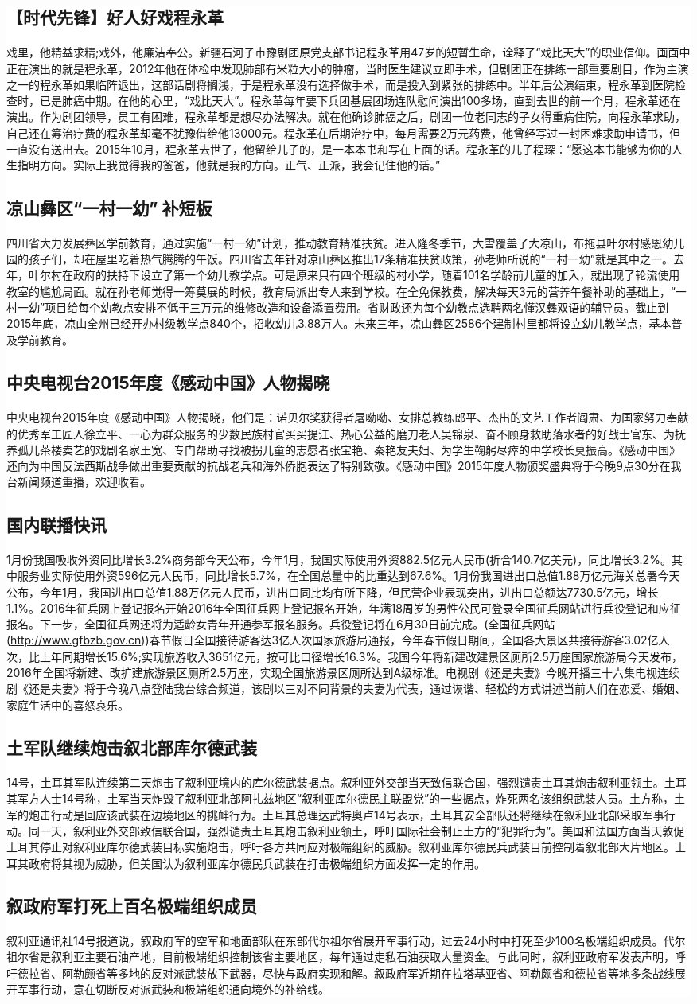 
## 【时代先锋】好人好戏程永革


戏里，他精益求精;戏外，他廉洁奉公。新疆石河子市豫剧团原党支部书记程永革用47岁的短暂生命，诠释了“戏比天大”的职业信仰。画面中正在演出的就是程永革，2012年他在体检中发现肺部有米粒大小的肿瘤，当时医生建议立即手术，但剧团正在排练一部重要剧目，作为主演之一的程永革如果临阵退出，这部话剧将搁浅，于是程永革没有选择做手术，而是投入到紧张的排练中。半年后公演结束，程永革到医院检查时，已是肺癌中期。在他的心里，“戏比天大”。程永革每年要下兵团基层团场连队慰问演出100多场，直到去世的前一个月，程永革还在演出。作为剧团领导，员工有困难，程永革都是想尽办法解决。就在他确诊肺癌之后，剧团一位老同志的子女得重病住院，向程永革求助，自己还在筹治疗费的程永革却毫不犹豫借给他13000元。程永革在后期治疗中，每月需要2万元药费，他曾经写过一封困难求助申请书，但一直没有送出去。2015年10月，程永革去世了，他留给儿子的，是一本本书和写在上面的话。程永革的儿子程琛：“愿这本书能够为你的人生指明方向。实际上我觉得我的爸爸，他就是我的方向。正气、正派，我会记住他的话。”


## 凉山彝区“一村一幼” 补短板


四川省大力发展彝区学前教育，通过实施“一村一幼”计划，推动教育精准扶贫。进入隆冬季节，大雪覆盖了大凉山，布拖县叶尔村感恩幼儿园的孩子们，却在屋里吃着热气腾腾的午饭。四川省去年针对凉山彝区推出17条精准扶贫政策，孙老师所说的“一村一幼”就是其中之一。去年，叶尔村在政府的扶持下设立了第一个幼儿教学点。可是原来只有四个班级的村小学，随着101名学龄前儿童的加入，就出现了轮流使用教室的尴尬局面。就在孙老师觉得一筹莫展的时候，教育局派出专人来到学校。在全免保教费，解决每天3元的营养午餐补助的基础上，“一村一幼”项目给每个幼教点安排不低于三万元的维修改造和设备添置费用。省财政还为每个幼教点选聘两名懂汉彝双语的辅导员。截止到2015年底，凉山全州已经开办村级教学点840个，招收幼儿3.88万人。未来三年，凉山彝区2586个建制村里都将设立幼儿教学点，基本普及学前教育。


## 中央电视台2015年度《感动中国》人物揭晓


中央电视台2015年度《感动中国》人物揭晓，他们是：诺贝尔奖获得者屠呦呦、女排总教练郎平、杰出的文艺工作者阎肃、为国家努力奉献的优秀军工匠人徐立平、一心为群众服务的少数民族村官买买提江、热心公益的磨刀老人吴锦泉、奋不顾身救助落水者的好战士官东、为抚养孤儿茶楼卖艺的戏剧名家王宽、专门帮助寻找被拐儿童的志愿者张宝艳、秦艳友夫妇、为学生鞠躬尽瘁的中学校长莫振高。《感动中国》还向为中国反法西斯战争做出重要贡献的抗战老兵和海外侨胞表达了特别致敬。《感动中国》2015年度人物颁奖盛典将于今晚9点30分在我台新闻频道重播，欢迎收看。


## 国内联播快讯


1月份我国吸收外资同比增长3.2%商务部今天公布，今年1月，我国实际使用外资882.5亿元人民币(折合140.7亿美元)，同比增长3.2%。其中服务业实际使用外资596亿元人民币，同比增长5.7%，在全国总量中的比重达到67.6%。1月份我国进出口总值1.88万亿元海关总署今天公布，今年1月，我国进出口总值1.88万亿元人民币，进出口同比均有所下降，但民营企业表现突出，进出口总额达7730.5亿元，增长1.1%。2016年征兵网上登记报名开始2016年全国征兵网上登记报名开始，年满18周岁的男性公民可登录全国征兵网站进行兵役登记和应征报名。下一步，全国征兵网还将为适龄女青年开通参军报名服务。兵役登记将在6月30日前完成。(全国征兵网站(http://www.gfbzb.gov.cn))春节假日全国接待游客达3亿人次国家旅游局通报，今年春节假日期间，全国各大景区共接待游客3.02亿人次，比上年同期增长15.6%;实现旅游收入3651亿元，按可比口径增长16.3%。我国今年将新建改建景区厕所2.5万座国家旅游局今天发布，2016年全国将新建、改扩建旅游景区厕所2.5万座，实现全国旅游景区厕所达到A级标准。电视剧《还是夫妻》今晚开播三十六集电视连续剧《还是夫妻》将于今晚八点登陆我台综合频道，该剧以三对不同背景的夫妻为代表，通过诙谐、轻松的方式讲述当前人们在恋爱、婚姻、家庭生活中的喜怒哀乐。


## 土军队继续炮击叙北部库尔德武装


14号，土耳其军队连续第二天炮击了叙利亚境内的库尔德武装据点。叙利亚外交部当天致信联合国，强烈谴责土耳其炮击叙利亚领土。土耳其军方人士14号称，土军当天炸毁了叙利亚北部阿扎兹地区“叙利亚库尔德民主联盟党”的一些据点，炸死两名该组织武装人员。土方称，土军的炮击行动是回应该武装在边境地区的挑衅行为。土耳其总理达武特奥卢14号表示，土耳其安全部队还将继续在叙利亚北部采取军事行动。同一天，叙利亚外交部致信联合国，强烈谴责土耳其炮击叙利亚领土，呼吁国际社会制止土方的“犯罪行为”。美国和法国方面当天敦促土耳其停止对叙利亚库尔德武装目标实施炮击，呼吁各方共同应对极端组织的威胁。叙利亚库尔德民兵武装目前控制着叙北部大片地区。土耳其政府将其视为威胁，但美国认为叙利亚库尔德民兵武装在打击极端组织方面发挥一定的作用。


## 叙政府军打死上百名极端组织成员


叙利亚通讯社14号报道说，叙政府军的空军和地面部队在东部代尔祖尔省展开军事行动，过去24小时中打死至少100名极端组织成员。代尔祖尔省是叙利亚主要石油产地，目前极端组织控制该省主要地区，每年通过走私石油获取大量资金。与此同时，叙利亚政府军发表声明，呼吁德拉省、阿勒颇省等多地的反对派武装放下武器，尽快与政府实现和解。叙政府军近期在拉塔基亚省、阿勒颇省和德拉省等地多条战线展开军事行动，意在切断反对派武装和极端组织通向境外的补给线。
